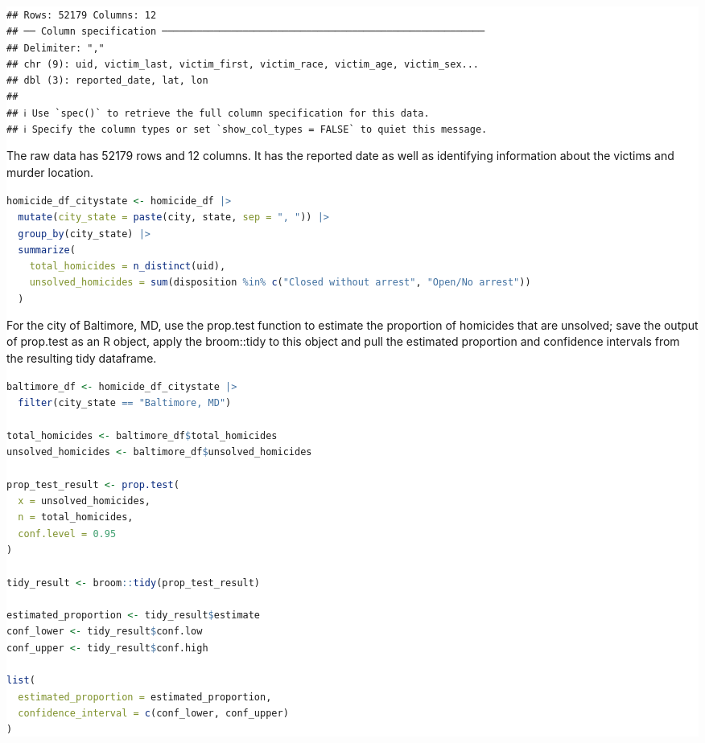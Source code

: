     ## Rows: 52179 Columns: 12
    ## ── Column specification ────────────────────────────────────────────────────────
    ## Delimiter: ","
    ## chr (9): uid, victim_last, victim_first, victim_race, victim_age, victim_sex...
    ## dbl (3): reported_date, lat, lon
    ## 
    ## ℹ Use `spec()` to retrieve the full column specification for this data.
    ## ℹ Specify the column types or set `show_col_types = FALSE` to quiet this message.

The raw data has 52179 rows and 12 columns. It has the reported date as
well as identifying information about the victims and murder location.

``` r
homicide_df_citystate <- homicide_df |>
  mutate(city_state = paste(city, state, sep = ", ")) |>
  group_by(city_state) |>
  summarize(
    total_homicides = n_distinct(uid),
    unsolved_homicides = sum(disposition %in% c("Closed without arrest", "Open/No arrest"))
  )
```

For the city of Baltimore, MD, use the prop.test function to estimate
the proportion of homicides that are unsolved; save the output of
prop.test as an R object, apply the broom::tidy to this object and pull
the estimated proportion and confidence intervals from the resulting
tidy dataframe.

``` r
baltimore_df <- homicide_df_citystate |>
  filter(city_state == "Baltimore, MD")

total_homicides <- baltimore_df$total_homicides
unsolved_homicides <- baltimore_df$unsolved_homicides

prop_test_result <- prop.test(
  x = unsolved_homicides,  
  n = total_homicides,      
  conf.level = 0.95         
)

tidy_result <- broom::tidy(prop_test_result)

estimated_proportion <- tidy_result$estimate
conf_lower <- tidy_result$conf.low
conf_upper <- tidy_result$conf.high

list(
  estimated_proportion = estimated_proportion,
  confidence_interval = c(conf_lower, conf_upper)
)
```
